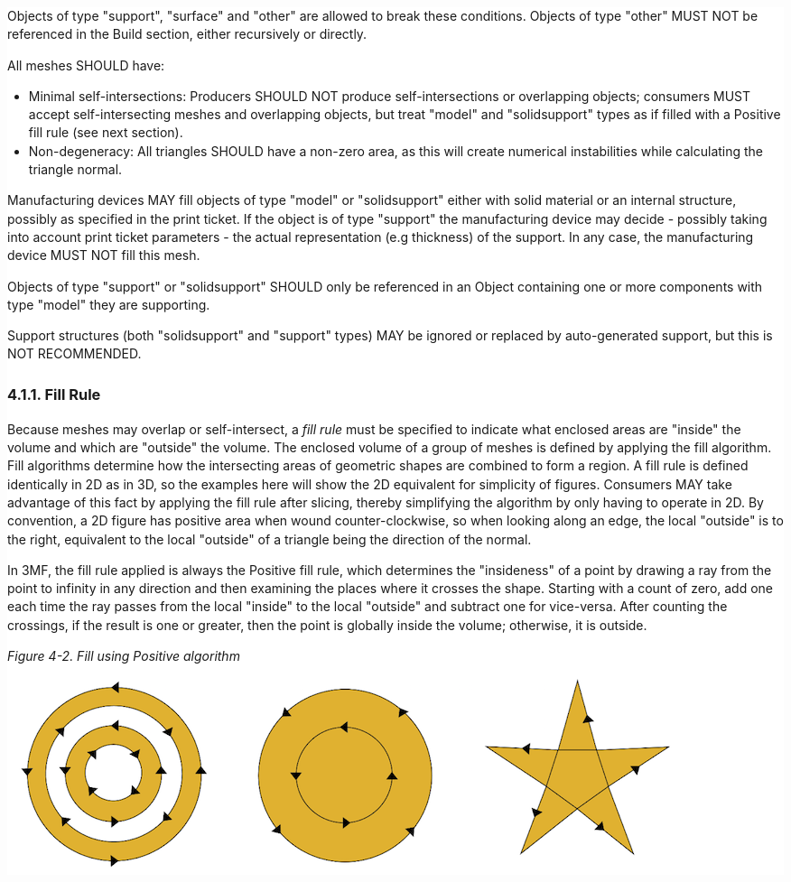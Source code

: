 Objects of type "support", "surface" and "other" are allowed to break these conditions. Objects of type "other" MUST NOT be referenced in the Build section, either recursively or directly.

All meshes SHOULD have:

- Minimal self-intersections: Producers SHOULD NOT produce self-intersections or overlapping objects; consumers MUST accept self-intersecting meshes and overlapping objects, but treat "model" and "solidsupport" types as if filled with a Positive fill rule (see next section).
- Non-degeneracy: All triangles SHOULD have a non-zero area, as this will create numerical instabilities while calculating the triangle normal.

Manufacturing devices MAY fill objects of type "model" or "solidsupport" either with solid material or an internal structure, possibly as specified in the print ticket. If the object is of type "support" the manufacturing device may decide - possibly taking into account print ticket parameters - the actual representation (e.g thickness) of the support. In any case, the manufacturing device MUST NOT fill this mesh.

Objects of type "support" or "solidsupport" SHOULD only be referenced in an Object containing one or more components with type "model" they are supporting.

Support structures (both "solidsupport" and "support" types) MAY be ignored or replaced by auto-generated support, but this is NOT RECOMMENDED.


### 4.1.1. Fill Rule

Because meshes may overlap or self-intersect, a _fill rule_ must be specified to indicate what enclosed areas are "inside" the volume and which are "outside" the volume. The enclosed volume of a group of meshes is defined by applying the fill algorithm. Fill algorithms determine how the intersecting areas of geometric shapes are combined to form a region. A fill rule is defined identically in 2D as in 3D, so the examples here will show the 2D equivalent for simplicity of figures. Consumers MAY take advantage of this fact by applying the fill rule after slicing, thereby simplifying the algorithm by only having to operate in 2D. By convention, a 2D figure has positive area when wound counter-clockwise, so when looking along an edge, the local "outside" is to the right, equivalent to the local "outside" of a triangle being the direction of the normal.

In 3MF, the fill rule applied is always the Positive fill rule, which determines the "insideness" of a point by drawing a ray from the point to infinity in any direction and then examining the places where it crosses the shape. Starting with a count of zero, add one each time the ray passes from the local "inside" to the local "outside" and subtract one for vice-versa. After counting the crossings, if the result is one or greater, then the point is globally inside the volume; otherwise, it is outside.

_Figure 4-2. Fill using Positive algorithm_

![figure 4-1](images/figure_4-2.png)
